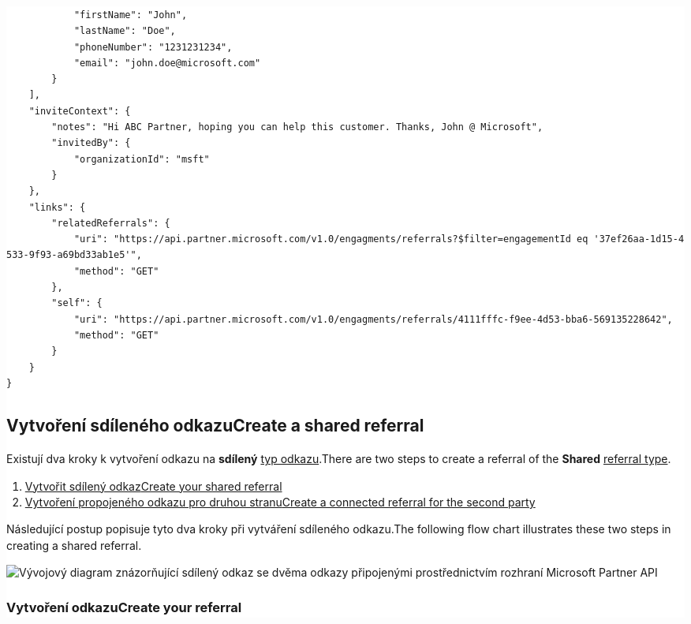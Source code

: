 ``` http
            "firstName": "John",
            "lastName": "Doe",
            "phoneNumber": "1231231234",
            "email": "john.doe@microsoft.com"
        }
    ],
    "inviteContext": {
        "notes": "Hi ABC Partner, hoping you can help this customer. Thanks, John @ Microsoft",
        "invitedBy": {
            "organizationId": "msft"
        }
    },
    "links": {
        "relatedReferrals": {
            "uri": "https://api.partner.microsoft.com/v1.0/engagments/referrals?$filter=engagementId eq '37ef26aa-1d15-4533-9f93-a69bd33ab1e5'",
            "method": "GET"
        },
        "self": {
            "uri": "https://api.partner.microsoft.com/v1.0/engagments/referrals/4111fffc-f9ee-4d53-bba6-569135228642",
            "method": "GET"
        }
    }
}
```

## <a name="create-a-shared-referral"></a><span data-ttu-id="d3a24-192">Vytvoření sdíleného odkazu</span><span class="sxs-lookup"><span data-stu-id="d3a24-192">Create a shared referral</span></span>

<span data-ttu-id="d3a24-193">Existují dva kroky k vytvoření odkazu na **sdílený** [typ odkazu](referral-resources.md#referraltype).</span><span class="sxs-lookup"><span data-stu-id="d3a24-193">There are two steps to create a referral of the **Shared** [referral type](referral-resources.md#referraltype).</span></span>

1. [<span data-ttu-id="d3a24-194">Vytvořit sdílený odkaz</span><span class="sxs-lookup"><span data-stu-id="d3a24-194">Create your shared referral</span></span>](#create-your-referral)
2. [<span data-ttu-id="d3a24-195">Vytvoření propojeného odkazu pro druhou stranu</span><span class="sxs-lookup"><span data-stu-id="d3a24-195">Create a connected referral for the second party</span></span>](#create-a-connected-referral)

<span data-ttu-id="d3a24-196">Následující postup popisuje tyto dva kroky při vytváření sdíleného odkazu.</span><span class="sxs-lookup"><span data-stu-id="d3a24-196">The following flow chart illustrates these two steps in creating a shared referral.</span></span>

![Vývojový diagram znázorňující sdílený odkaz se dvěma odkazy připojenými prostřednictvím rozhraní Microsoft Partner API](../images/SharedReferral.png)

### <a name="create-your-referral"></a><span data-ttu-id="d3a24-198">Vytvoření odkazu</span><span class="sxs-lookup"><span data-stu-id="d3a24-198">Create your referral</span></span>
